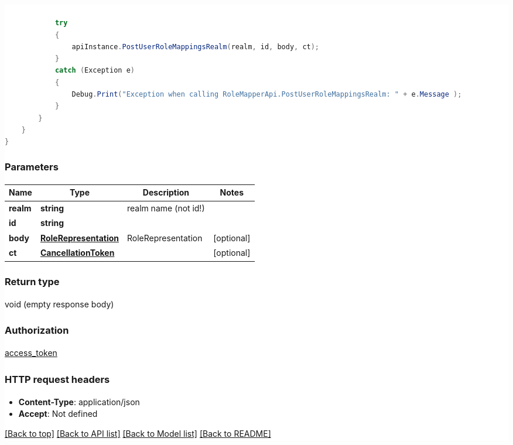 ```csharp

            try
            {
                apiInstance.PostUserRoleMappingsRealm(realm, id, body, ct);
            }
            catch (Exception e)
            {
                Debug.Print("Exception when calling RoleMapperApi.PostUserRoleMappingsRealm: " + e.Message );
            }
        }
    }
}
```

### Parameters

Name | Type | Description  | Notes
------------- | ------------- | ------------- | -------------
 **realm** | **string**| realm name (not id!) | 
 **id** | **string**|  | 
 **body** | [**RoleRepresentation**](RoleRepresentation.md)| RoleRepresentation | [optional] 
 **ct** | [**CancellationToken**](.md)|  | [optional] 

### Return type

void (empty response body)

### Authorization

[access_token](../README.md#access_token)

### HTTP request headers

 - **Content-Type**: application/json
 - **Accept**: Not defined

[[Back to top]](#) [[Back to API list]](../README.md#documentation-for-api-endpoints) [[Back to Model list]](../README.md#documentation-for-models) [[Back to README]](../README.md)

